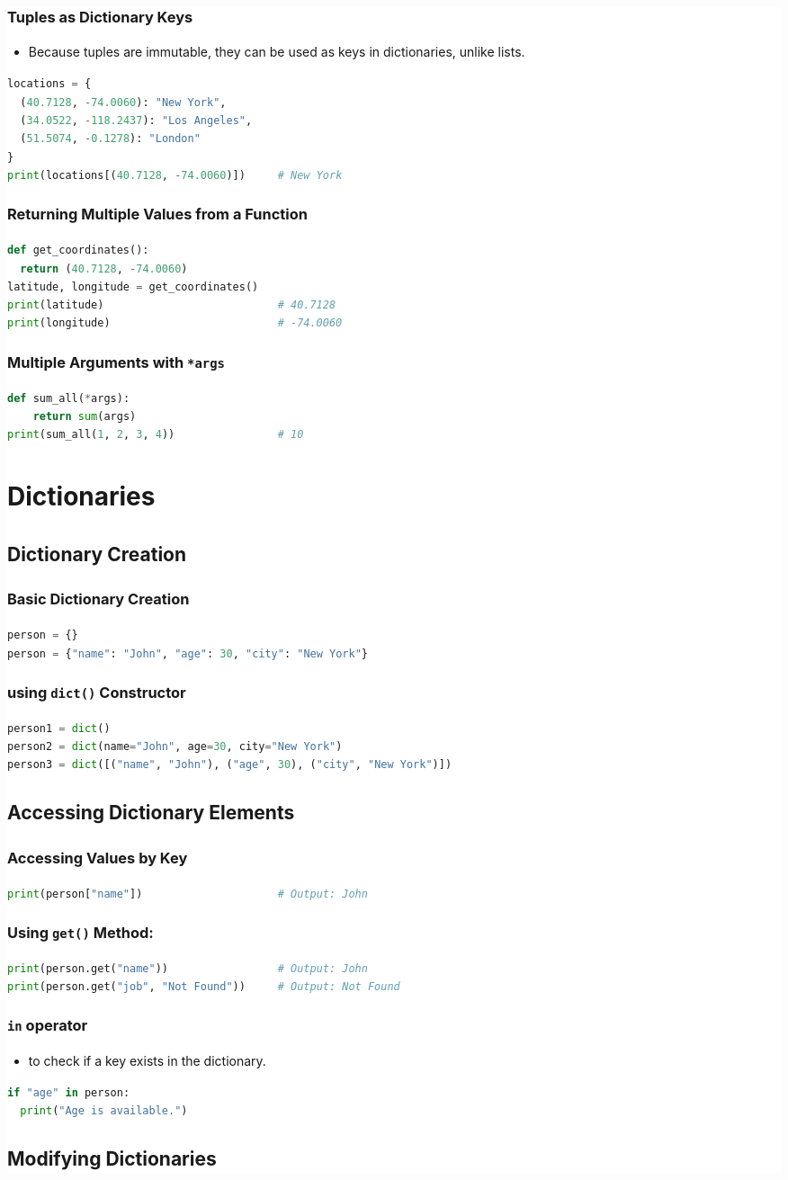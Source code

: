 ### Tuples as Dictionary Keys
- Because tuples are immutable, they can be used as keys in dictionaries, unlike lists.
```python
locations = {
  (40.7128, -74.0060): "New York",
  (34.0522, -118.2437): "Los Angeles",
  (51.5074, -0.1278): "London"
}
print(locations[(40.7128, -74.0060)])     # New York
```
### Returning Multiple Values from a Function
```python
def get_coordinates():
  return (40.7128, -74.0060)
latitude, longitude = get_coordinates()
print(latitude)                           # 40.7128
print(longitude)                          # -74.0060
```
### Multiple Arguments with `*args`
```python
def sum_all(*args):
    return sum(args)
print(sum_all(1, 2, 3, 4))                # 10
```

# Dictionaries

## Dictionary Creation
### Basic Dictionary Creation
```python
person = {}
person = {"name": "John", "age": 30, "city": "New York"}
```
### using `dict()` Constructor
```python
person1 = dict()
person2 = dict(name="John", age=30, city="New York")
person3 = dict([("name", "John"), ("age", 30), ("city", "New York")])
```

## Accessing Dictionary Elements
### Accessing Values by Key
```python
print(person["name"])                     # Output: John
```
### Using `get()` Method:
```python
print(person.get("name"))                 # Output: John
print(person.get("job", "Not Found"))     # Output: Not Found
```
### `in` operator
- to check if a key exists in the dictionary.
```python
if "age" in person:
  print("Age is available.")
```
## Modifying Dictionaries